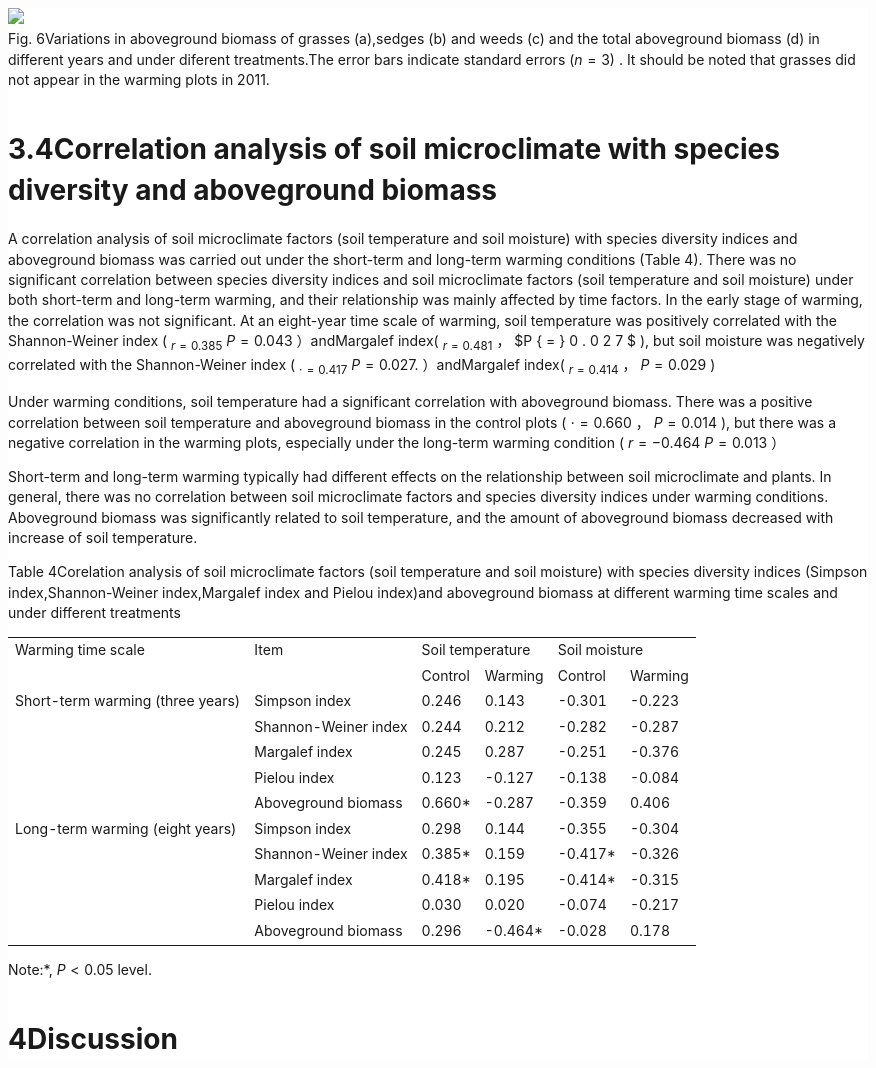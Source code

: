 ![](images/ddb1d95bb57f4f437d58fdc3ae7bfb1ff20659e19e2232f216786256e1e32572.jpg)  
Fig. 6Variations in aboveground biomass of grasses (a),sedges (b) and weeds (c) and the total aboveground biomass (d) in different years and under diferent treatments.The error bars indicate standard errors $\scriptstyle ( n = 3 )$ . It should be noted that grasses did not appear in the warming plots in 2011.

# 3.4Correlation analysis of soil microclimate with species diversity and aboveground biomass

A correlation analysis of soil microclimate factors (soil temperature and soil moisture) with species diversity indices and aboveground biomass was carried out under the short-term and long-term warming conditions (Table 4). There was no significant correlation between species diversity indices and soil microclimate factors (soil temperature and soil moisture) under both short-term and long-term warming, and their relationship was mainly affected by time factors. In the early stage of warming, the correlation was not significant. At an eight-year time scale of warming, soil temperature was positively correlated with the Shannon-Weiner index ( $_ { r = 0 . 3 8 5 }$ $P { = } 0 . 0 4 3$ ）andMargalef index( $_ { r = 0 . 4 8 1 }$ ， $P { = } 0 . 0 2 7 \$ ), but soil moisture was negatively correlated with the Shannon-Weiner index ( $_ { \cdot = 0 . 4 1 7 }$ $\scriptstyle P = 0 . 0 2 7 .$ ）andMargalef index( $_ { r = 0 . 4 1 4 }$ ， $\scriptstyle P = 0 . 0 2 9$ )

Under warming conditions, soil temperature had a significant correlation with aboveground biomass. There was a positive correlation between soil temperature and aboveground biomass in the control plots ( $\scriptstyle \cdot = 0 . 6 6 0$ ， $P { = } 0 . 0 1 4$ ), but there was a negative correlation in the warming plots, especially under the long-term warming condition ( $r = - 0 . 4 6 4$ $P { = } 0 . 0 1 3$ ）

Short-term and long-term warming typically had different effects on the relationship between soil microclimate and plants. In general, there was no correlation between soil microclimate factors and species diversity indices under warming conditions. Aboveground biomass was significantly related to soil temperature, and the amount of aboveground biomass decreased with increase of soil temperature.

Table 4Corelation analysis of soil microclimate factors (soil temperature and soil moisture) with species diversity indices (Simpson index,Shannon-Weiner index,Margalef index and Pielou index)and aboveground biomass at different warming time scales and under different treatments   

<html><body><table><tr><td rowspan="2">Warming time scale</td><td rowspan="2"> Item</td><td colspan="2">Soil temperature</td><td colspan="2">Soil moisture</td></tr><tr><td>Control</td><td>Warming</td><td>Control</td><td>Warming</td></tr><tr><td rowspan="5">Short-term warming (three years)</td><td>Simpson index</td><td>0.246</td><td>0.143</td><td>-0.301</td><td>-0.223</td></tr><tr><td>Shannon-Weiner index</td><td>0.244</td><td>0.212</td><td>-0.282</td><td>-0.287</td></tr><tr><td>Margalef index</td><td>0.245</td><td>0.287</td><td>-0.251</td><td>-0.376</td></tr><tr><td>Pielou index</td><td>0.123</td><td>-0.127</td><td>-0.138</td><td>-0.084</td></tr><tr><td>Aboveground biomass</td><td>0.660*</td><td>-0.287</td><td>-0.359</td><td>0.406</td></tr><tr><td rowspan="5">Long-term warming (eight years)</td><td>Simpson index</td><td>0.298</td><td>0.144</td><td>-0.355</td><td>-0.304</td></tr><tr><td>Shannon-Weiner index</td><td>0.385*</td><td>0.159</td><td>-0.417*</td><td>-0.326</td></tr><tr><td>Margalef index</td><td>0.418*</td><td>0.195</td><td>-0.414*</td><td>-0.315</td></tr><tr><td>Pielou index</td><td>0.030</td><td>0.020</td><td>-0.074</td><td>-0.217</td></tr><tr><td>Aboveground biomass</td><td>0.296</td><td>-0.464*</td><td>-0.028</td><td>0.178</td></tr></table></body></html>

Note:\*, $P { < } 0 . 0 5$ level.

# 4Discussion
